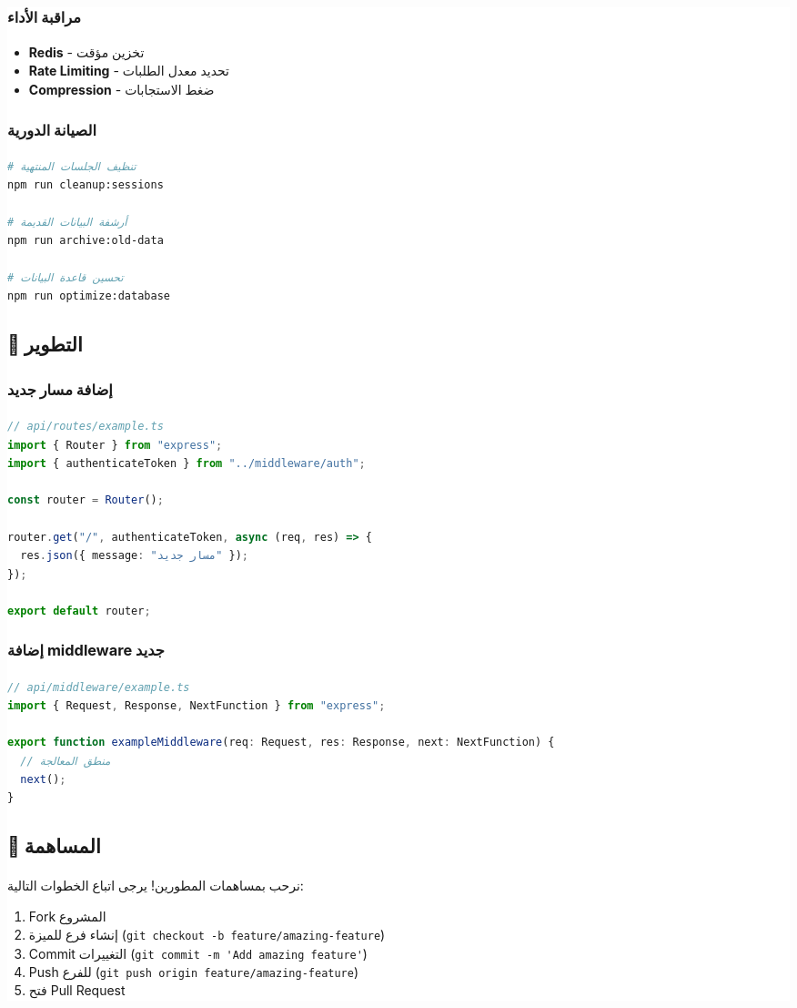 ### مراقبة الأداء
- **Redis** - تخزين مؤقت
- **Rate Limiting** - تحديد معدل الطلبات
- **Compression** - ضغط الاستجابات

### الصيانة الدورية
```bash
# تنظيف الجلسات المنتهية
npm run cleanup:sessions

# أرشفة البيانات القديمة
npm run archive:old-data

# تحسين قاعدة البيانات
npm run optimize:database
```

## 🔧 التطوير

### إضافة مسار جديد
```typescript
// api/routes/example.ts
import { Router } from "express";
import { authenticateToken } from "../middleware/auth";

const router = Router();

router.get("/", authenticateToken, async (req, res) => {
  res.json({ message: "مسار جديد" });
});

export default router;
```

### إضافة middleware جديد
```typescript
// api/middleware/example.ts
import { Request, Response, NextFunction } from "express";

export function exampleMiddleware(req: Request, res: Response, next: NextFunction) {
  // منطق المعالجة
  next();
}
```

## 🤝 المساهمة

نرحب بمساهمات المطورين! يرجى اتباع الخطوات التالية:

1. Fork المشروع
2. إنشاء فرع للميزة (`git checkout -b feature/amazing-feature`)
3. Commit التغييرات (`git commit -m 'Add amazing feature'`)
4. Push للفرع (`git push origin feature/amazing-feature`)
5. فتح Pull Request
